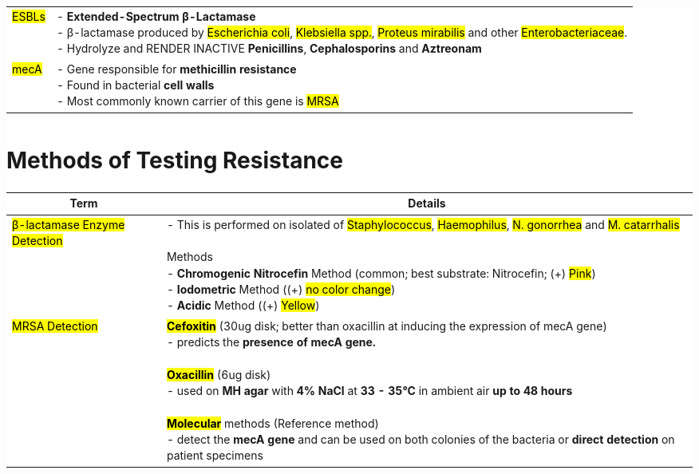 |                                |                                                                                                                                                                                                                                                                                                                                                      |
| ------------------------------ | ---------------------------------------------------------------------------------------------------------------------------------------------------------------------------------------------------------------------------------------------------------------------------------------------------------------------------------------------------- |
| <mark class="red">ESBLs</mark> | - **Extended-Spectrum β-Lactamase**<br>- β-lactamase produced by <mark class="red">Escherichia coli</mark>, <mark class="red">Klebsiella spp.</mark>, <mark class="red">Proteus mirabilis</mark> and other <mark class="red">Enterobacteriaceae</mark>.<br>- Hydrolyze and RENDER INACTIVE **Penicillins**, **Cephalosporins** and **Aztreonam**<br> |
| <mark class="red">mecA</mark>  | - Gene responsible for **methicillin resistance**<br>- Found in bacterial **cell walls**<br>- Most commonly known carrier of this gene is <mark class="red">MRSA</mark>                                                                                                                                                                              |


# Methods of Testing Resistance

| Term                                                                      | Details                                                                                                                                                                                                                                                                                                                                                                                                                                                                                                                                                                                                                                                                                                                                                                                                                                                                                                                                                             |
| ------------------------------------------------------------------------- | ------------------------------------------------------------------------------------------------------------------------------------------------------------------------------------------------------------------------------------------------------------------------------------------------------------------------------------------------------------------------------------------------------------------------------------------------------------------------------------------------------------------------------------------------------------------------------------------------------------------------------------------------------------------------------------------------------------------------------------------------------------------------------------------------------------------------------------------------------------------------------------------------------------------------------------------------------------------- |
| <mark class="red">β-lactamase Enzyme Detection</mark>                     | - This is performed on isolated of <mark class="red">Staphylococcus</mark>, <mark class="red">Haemophilus</mark>, <mark class="red">N. gonorrhea</mark> and <mark class="red">M. catarrhalis</mark><br><br>Methods<br>- **Chromogenic Nitrocefin** Method (common; best substrate: Nitrocefin; (+) <mark class="red">Pink</mark>)<br>- **Iodometric** Method ((+) <mark class="red">no color change</mark>)<br>- **Acidic** Method ((+) <mark class="red">Yellow</mark>)                                                                                                                                                                                                                                                                                                                                                                                                                                                                                            |
| <mark class="red">MRSA Detection</mark>                                   | **<mark class="red">Cefoxitin</mark>**  (30ug disk; better than oxacillin at inducing the expression of mecA gene)<br>- predicts the **presence of mecA gene.**<br><br>**<mark class="red">Oxacillin</mark>** (6ug disk)<br>- used on **MH agar** with **4% NaCl** at **33 - 35°C** in ambient air **up to 48 hours**<br><br>**<mark class="red">Molecular</mark>** methods (Reference method)<br>- detect the **mecA gene** and can be used on both colonies of the bacteria or **direct detection** on patient specimens                                                                                                                                                                                                                                                                                                                                                                                                                                          |